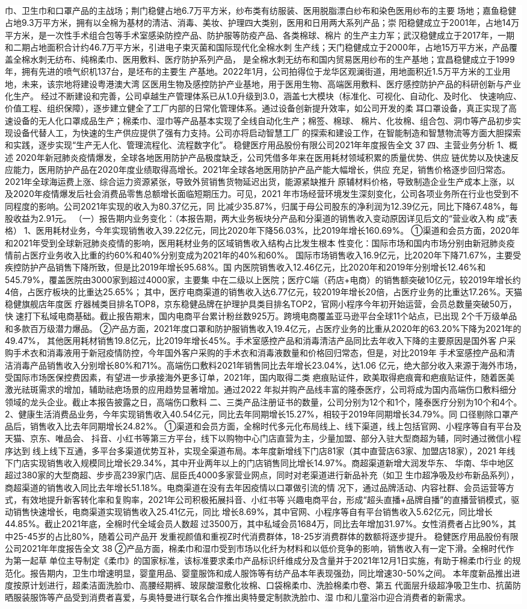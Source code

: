 巾、卫生巾和口罩产品的主战场；荆门稳健占地6.7万平方米，纱布类有纺服装、医用脱脂漂白纱布和染色医用纱布的主要
场地；嘉鱼稳健占地9.3万平方米，拥有以全棉为基材的清洁、消毒、美妆、护理四大类别，医用和日用两大系列产品；崇
阳稳健成立于2001年，占地14万平方米，是一次性手术组合包等手术室感染防控产品、防护服等防疫产品、各类棉球、棉片
的生产主力军；武汉稳健成立于2017年，一期和二期占地面积合计约46.7万平方米，引进电子束灭菌和国际现代化全棉水刺
生产线；天门稳健成立于2000年，占地15万平方米，产品覆盖全棉水刺无纺布、纯棉柔巾、医用敷料、医疗防护系列产品，
是全棉水刺无纺布和国内贸易医用纱布的生产基地；宜昌稳健成立于1999年，拥有先进的喷气织机137台，是坯布的主要生
产基地。2022年1月，公司拍得位于龙华区观澜街道，用地面积近1.5万平方米的工业用地，未来，该宗地将建设粤港澳大湾
区医用生物及感控防护产业基地，用于医用生物、高端医用敷料、医疗感控防护产品的科研创新与产业化生产。
经过不断建设和完善，公司卓越生产管理体系已从1.0升级到3.0，涵盖七大模块（标准化、可视化、自动化、及时化、
快速响应、价值工程、组织保障），逐步建立健全了工厂内部的日常化管理体系。通过设备创新提升效率，如公司开发的柔
耳口罩设备，真正实现了高速设备的无人化口罩成品生产；棉柔巾、湿巾等产品基本实现了全线自动化生产；棉签、棉球、
棉片、化妆棉、组合包、洞巾等产品初步实现设备代替人工，为快速的生产供应提供了强有力支持。公司亦将启动智慧工厂
的探索和建设工作，在智能制造和智慧物流等方面大胆探索和实践，逐步实现“生产无人化、管理流程化、流程数字化”。
稳健医疗用品股份有限公司2021年年度报告全文
37
四、主营业务分析
1、概述
2020年新冠肺炎疫情爆发，全球各地医用防护产品极度缺乏，公司凭借多年来在医用耗材领域积累的质量优势、供应
链优势以及快速反应能力，医用防护产品在2020年度业绩取得高增长。2021年全球各地医用防护产品产能大幅增长，供应
充足，销售价格逐步回归常态。2021年全球海运费上涨、综合运力资源紧张，导致外贸销售货物延迟出货，能源紧缺推升
原辅材料价格，导致制造企业生产成本上涨，以及2020年疫情爆发后社会消费品零售总额增长面临短期压力。可见，2021
年市场经营环境发生深刻变化，公司各项业务所在行业也受到不同程度的影响。公司2021年实现的收入为80.37亿元，同
比减少35.87%，归属于母公司股东的净利润为12.39亿元，同比下降67.48%，每股收益为2.91元。
（一）报告期内业务变化：（本报告期，两大业务板块分产品和分渠道的销售收入变动原因详见后文的“营业收入构
成”表格）
1、医用耗材业务，今年实现销售收入39.22亿元，同比2020年下降56.03%，比2019年增长160.69%。
①渠道和会员方面，2020年和2021年受到全球新冠肺炎疫情的影响，医用耗材业务的区域销售收入结构占比发生根本
性变化：国际市场和国内市场分别由新冠肺炎疫情前占医疗业务收入比重的约60%和40%分别变成为2021年的40%和60%。
国际市场销售收入16.9亿元，比2020年下降71.67%，主要受疾控防护产品销售下降所致，但是比2019年增长95.68%。国
内医院销售收入12.46亿元，比2020年和2019年分别增长12.46%和545.79%，覆盖医院由3000家到超过4000家，主要集
中在二级以上医院；医疗C端（药店+电商）的销售额突破10亿元，较2019年增长约4倍，占医疗板块的比重达25.65%；
其中，医疗电商渠道的销售收入达6.77亿元，较2019年增长20倍，占医疗业务的比重达17.26%。天猫稳健旗舰店年度医
疗器械类目排名TOP8，京东稳健品牌在护理护具类目排名TOP2，官网小程序今年初开始运营，会员总数量突破50万，快
速打下私域电商基础。截止报告期末，国内电商平台累计粉丝数925万。跨境电商覆盖亚马逊平台全球11个站点，已出现
2个千万级单品和多款百万级潜力爆品。
②产品方面，2021年度口罩和防护服销售收入19.4亿元，占医疗业务的比重从2020年的63.20%下降为2021年的49.47%，
其他医用耗材销售19.8亿元，比2019年增长45%。手术室感控产品和消毒清洁产品同比去年收入下降的主要原因是国外客
户采购手术衣和消毒液用于新冠疫情防控，今年国外客户采购的手术衣和消毒液数量和价格回归常态，但是，对比2019年
手术室感控产品和清洁消毒产品销售收入分别增长80%和71%。高端伤口敷料2021年销售同比去年增长23.04%，达1.06
亿元，绝大部分收入来源于海外市场，受国际市场医保控费因素，有望进一步承接海外更多订单，2021年，国内取得二类
疤痕贴证件，欧美取得疤痕膏和疤痕贴证件，随着医美激光祛斑需求的增加，辅助祛疤场景的应用趋势显著增加。通过2022
年拟并购产品线丰富的隆泰医疗，公司将成为国内高端伤口敷料细分领域的龙头企业。截止本报告披露之日，高端伤口敷料
二、三类产品注册证书的数量，公司分别为12个和1个，隆泰医疗分别为10个和4个。
2、健康生活消费品业务，今年实现销售收入40.54亿元，同比去年同期增长15.27%，相较于2019年同期增长34.79%。同
口径剔除口罩产品后，销售收入比去年同期增长24.82%。
①渠道和会员方面，全棉时代多元化布局线上、线下渠道，线上包括官网、小程序等自有平台及天猫、京东、唯品会、
抖音、小红书等第三方平台，线下以购物中心门店直营为主，少量加盟、部分入驻大型商超为辅，同时通过微信小程序达到
线上线下互通，多平台多渠道优势互补，实现全渠道布局。本年度新增线下门店81家（其中直营店63家、加盟店18家），2021
年线下门店实现销售收入规模同比增长29.34%，其中开业两年以上的门店销售同比增长14.97%。商超渠道新增大润发华东、
华南、华中地区超过380家的大型商超、步步高239家门店、屈臣氏4000多家营业网点，同时对老渠道进行新品补充（如卫
生巾超净吸及纱布新品系列），商超渠道的销售收入同比去年增长51.18%。电商渠道在没有去年因疫情以口罩做引流的情
况下，通过品牌活动、内容社群、会员运营等方式，有效地提升新客转化率和复购率，2021年公司积极拓展抖音、小红书等
兴趣电商平台，形成“超头直播+品牌自播”的直播营销模式，驱动销售快速增长，电商渠道实现销售收入25.41亿元，同比
增长8.69%，其中官网、小程序等自有平台销售收入5.62亿元，同比增长44.85%。截止2021年底，全棉时代全域会员人数超
过3500万，其中私域会员1684万，同比去年增加31.97%。女性消费者占比90%，其中25-45岁的占比80%，随着公司产品开
发重视颜值和重视Z时代消费群体，18-25岁消费群体的数额将逐步提升。
稳健医疗用品股份有限公司2021年年度报告全文
38
②产品方面，棉柔巾和湿巾受到市场以化纤为材料和以低价竞争的影响，销售收入有一定下滑。全棉时代作为第一起草
单位主导制定《柔巾》的国家标准，该标准要求柔巾产品标识纤维成分及含量并于2021年12月1日实施，有助于棉柔巾行业
的规范化。报告期内，卫生巾增速明显，婴童用品、婴童服饰和成人服饰等有纺产品本年表现强劲，同比增速30-50%之间。
本年度新品推出进度按原计划进行，超柔洁面洗脸巾、高腰经期裤、玻尿酸湿敷化妆棉、口袋棉柔巾、洗脸棉柔巾卷、第五
代面层升级超净吸卫生巾、抗菌防晒服装服饰等产品受到消费者喜爱，与奥特曼进行联名合作推出奥特曼定制款洗脸巾、湿
巾和儿童浴巾迎合消费者的新需求。